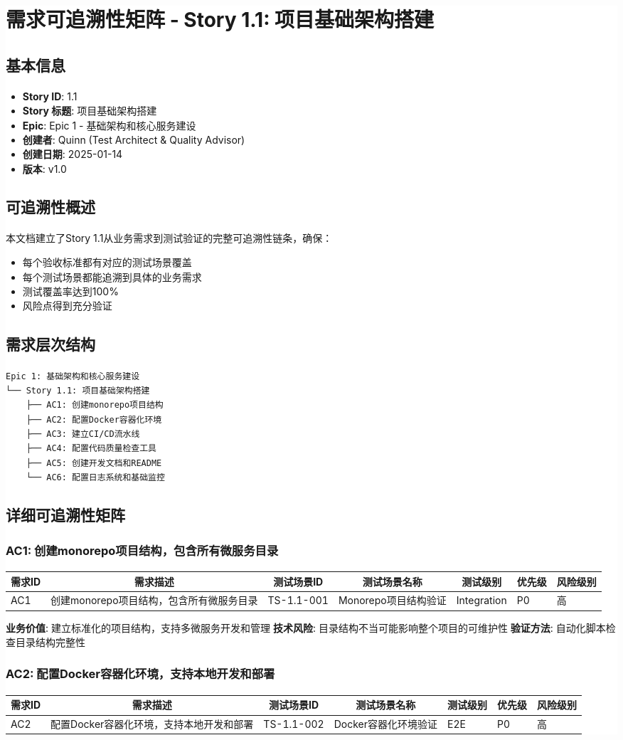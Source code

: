 # 需求可追溯性矩阵 - Story 1.1: 项目基础架构搭建

## 基本信息
- **Story ID**: 1.1
- **Story 标题**: 项目基础架构搭建
- **Epic**: Epic 1 - 基础架构和核心服务建设
- **创建者**: Quinn (Test Architect & Quality Advisor)
- **创建日期**: 2025-01-14
- **版本**: v1.0

## 可追溯性概述

本文档建立了Story 1.1从业务需求到测试验证的完整可追溯性链条，确保：
- 每个验收标准都有对应的测试场景覆盖
- 每个测试场景都能追溯到具体的业务需求
- 测试覆盖率达到100%
- 风险点得到充分验证

## 需求层次结构

```
Epic 1: 基础架构和核心服务建设
└── Story 1.1: 项目基础架构搭建
    ├── AC1: 创建monorepo项目结构
    ├── AC2: 配置Docker容器化环境
    ├── AC3: 建立CI/CD流水线
    ├── AC4: 配置代码质量检查工具
    ├── AC5: 创建开发文档和README
    └── AC6: 配置日志系统和基础监控
```

## 详细可追溯性矩阵

### AC1: 创建monorepo项目结构，包含所有微服务目录

| 需求ID | 需求描述 | 测试场景ID | 测试场景名称 | 测试级别 | 优先级 | 风险级别 |
|--------|----------|------------|-------------|----------|--------|----------|
| AC1 | 创建monorepo项目结构，包含所有微服务目录 | TS-1.1-001 | Monorepo项目结构验证 | Integration | P0 | 高 |

**业务价值**: 建立标准化的项目结构，支持多微服务开发和管理
**技术风险**: 目录结构不当可能影响整个项目的可维护性
**验证方法**: 自动化脚本检查目录结构完整性

### AC2: 配置Docker容器化环境，支持本地开发和部署

| 需求ID | 需求描述 | 测试场景ID | 测试场景名称 | 测试级别 | 优先级 | 风险级别 |
|--------|----------|------------|-------------|----------|--------|----------|
| AC2 | 配置Docker容器化环境，支持本地开发和部署 | TS-1.1-002 | Docker容器化环境验证 | E2E | P0 | 高 |
